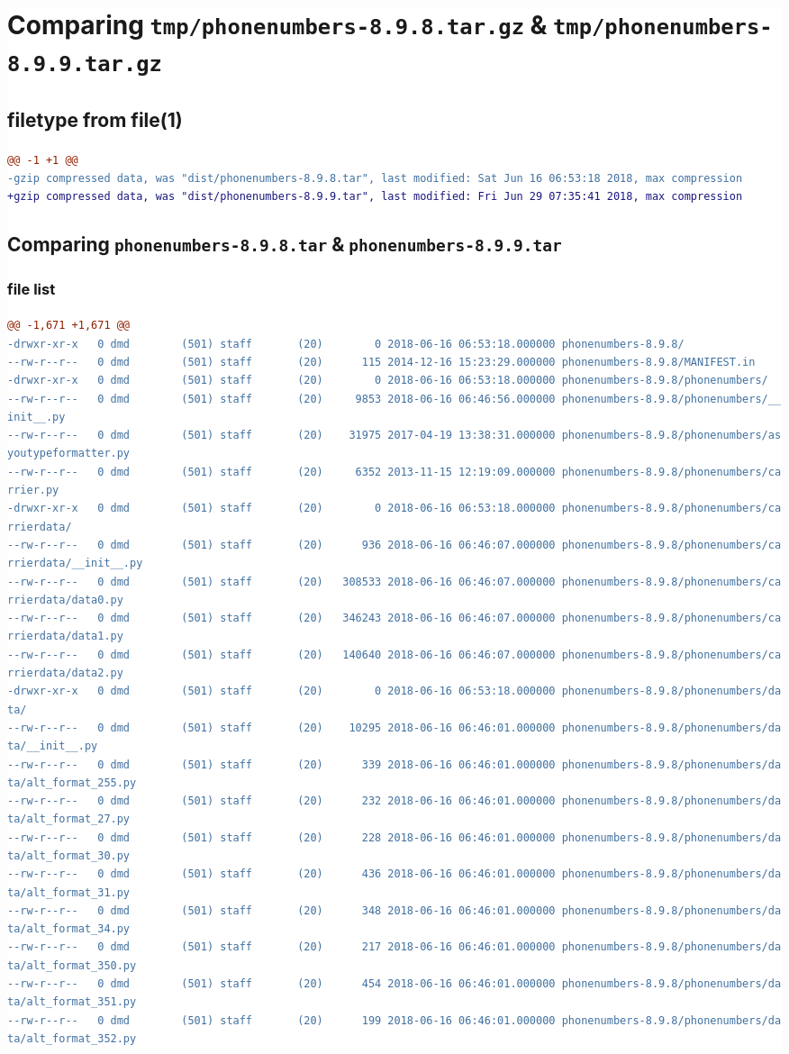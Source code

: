 # Comparing `tmp/phonenumbers-8.9.8.tar.gz` & `tmp/phonenumbers-8.9.9.tar.gz`

## filetype from file(1)

```diff
@@ -1 +1 @@
-gzip compressed data, was "dist/phonenumbers-8.9.8.tar", last modified: Sat Jun 16 06:53:18 2018, max compression
+gzip compressed data, was "dist/phonenumbers-8.9.9.tar", last modified: Fri Jun 29 07:35:41 2018, max compression
```

## Comparing `phonenumbers-8.9.8.tar` & `phonenumbers-8.9.9.tar`

### file list

```diff
@@ -1,671 +1,671 @@
-drwxr-xr-x   0 dmd        (501) staff       (20)        0 2018-06-16 06:53:18.000000 phonenumbers-8.9.8/
--rw-r--r--   0 dmd        (501) staff       (20)      115 2014-12-16 15:23:29.000000 phonenumbers-8.9.8/MANIFEST.in
-drwxr-xr-x   0 dmd        (501) staff       (20)        0 2018-06-16 06:53:18.000000 phonenumbers-8.9.8/phonenumbers/
--rw-r--r--   0 dmd        (501) staff       (20)     9853 2018-06-16 06:46:56.000000 phonenumbers-8.9.8/phonenumbers/__init__.py
--rw-r--r--   0 dmd        (501) staff       (20)    31975 2017-04-19 13:38:31.000000 phonenumbers-8.9.8/phonenumbers/asyoutypeformatter.py
--rw-r--r--   0 dmd        (501) staff       (20)     6352 2013-11-15 12:19:09.000000 phonenumbers-8.9.8/phonenumbers/carrier.py
-drwxr-xr-x   0 dmd        (501) staff       (20)        0 2018-06-16 06:53:18.000000 phonenumbers-8.9.8/phonenumbers/carrierdata/
--rw-r--r--   0 dmd        (501) staff       (20)      936 2018-06-16 06:46:07.000000 phonenumbers-8.9.8/phonenumbers/carrierdata/__init__.py
--rw-r--r--   0 dmd        (501) staff       (20)   308533 2018-06-16 06:46:07.000000 phonenumbers-8.9.8/phonenumbers/carrierdata/data0.py
--rw-r--r--   0 dmd        (501) staff       (20)   346243 2018-06-16 06:46:07.000000 phonenumbers-8.9.8/phonenumbers/carrierdata/data1.py
--rw-r--r--   0 dmd        (501) staff       (20)   140640 2018-06-16 06:46:07.000000 phonenumbers-8.9.8/phonenumbers/carrierdata/data2.py
-drwxr-xr-x   0 dmd        (501) staff       (20)        0 2018-06-16 06:53:18.000000 phonenumbers-8.9.8/phonenumbers/data/
--rw-r--r--   0 dmd        (501) staff       (20)    10295 2018-06-16 06:46:01.000000 phonenumbers-8.9.8/phonenumbers/data/__init__.py
--rw-r--r--   0 dmd        (501) staff       (20)      339 2018-06-16 06:46:01.000000 phonenumbers-8.9.8/phonenumbers/data/alt_format_255.py
--rw-r--r--   0 dmd        (501) staff       (20)      232 2018-06-16 06:46:01.000000 phonenumbers-8.9.8/phonenumbers/data/alt_format_27.py
--rw-r--r--   0 dmd        (501) staff       (20)      228 2018-06-16 06:46:01.000000 phonenumbers-8.9.8/phonenumbers/data/alt_format_30.py
--rw-r--r--   0 dmd        (501) staff       (20)      436 2018-06-16 06:46:01.000000 phonenumbers-8.9.8/phonenumbers/data/alt_format_31.py
--rw-r--r--   0 dmd        (501) staff       (20)      348 2018-06-16 06:46:01.000000 phonenumbers-8.9.8/phonenumbers/data/alt_format_34.py
--rw-r--r--   0 dmd        (501) staff       (20)      217 2018-06-16 06:46:01.000000 phonenumbers-8.9.8/phonenumbers/data/alt_format_350.py
--rw-r--r--   0 dmd        (501) staff       (20)      454 2018-06-16 06:46:01.000000 phonenumbers-8.9.8/phonenumbers/data/alt_format_351.py
--rw-r--r--   0 dmd        (501) staff       (20)      199 2018-06-16 06:46:01.000000 phonenumbers-8.9.8/phonenumbers/data/alt_format_352.py
```